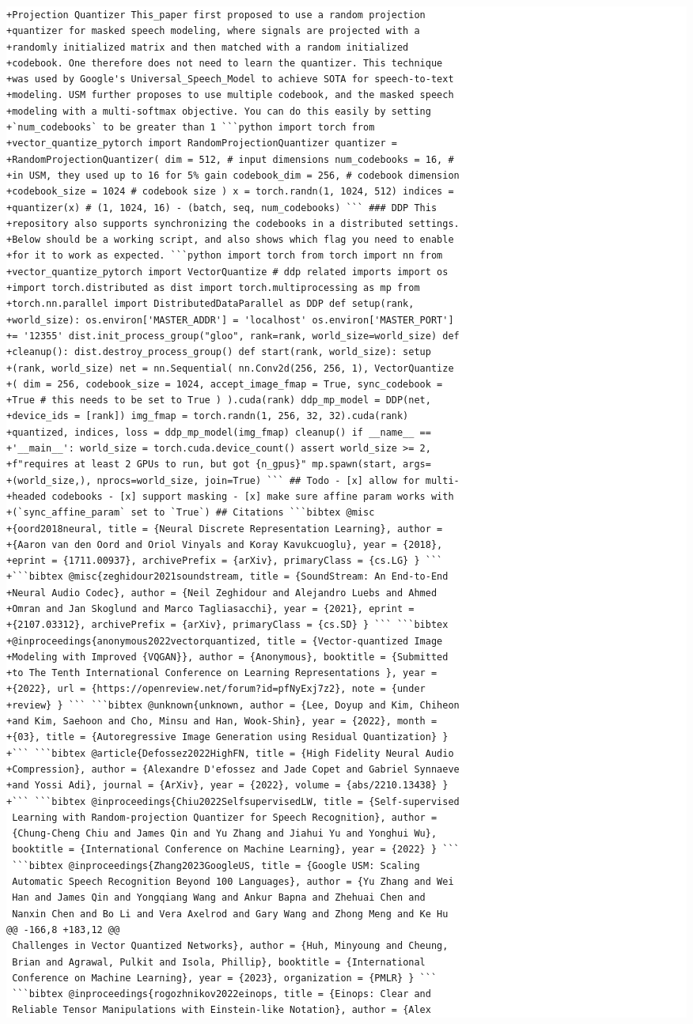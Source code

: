 ```
+Projection Quantizer This_paper first proposed to use a random projection
+quantizer for masked speech modeling, where signals are projected with a
+randomly initialized matrix and then matched with a random initialized
+codebook. One therefore does not need to learn the quantizer. This technique
+was used by Google's Universal_Speech_Model to achieve SOTA for speech-to-text
+modeling. USM further proposes to use multiple codebook, and the masked speech
+modeling with a multi-softmax objective. You can do this easily by setting
+`num_codebooks` to be greater than 1 ```python import torch from
+vector_quantize_pytorch import RandomProjectionQuantizer quantizer =
+RandomProjectionQuantizer( dim = 512, # input dimensions num_codebooks = 16, #
+in USM, they used up to 16 for 5% gain codebook_dim = 256, # codebook dimension
+codebook_size = 1024 # codebook size ) x = torch.randn(1, 1024, 512) indices =
+quantizer(x) # (1, 1024, 16) - (batch, seq, num_codebooks) ``` ### DDP This
+repository also supports synchronizing the codebooks in a distributed settings.
+Below should be a working script, and also shows which flag you need to enable
+for it to work as expected. ```python import torch from torch import nn from
+vector_quantize_pytorch import VectorQuantize # ddp related imports import os
+import torch.distributed as dist import torch.multiprocessing as mp from
+torch.nn.parallel import DistributedDataParallel as DDP def setup(rank,
+world_size): os.environ['MASTER_ADDR'] = 'localhost' os.environ['MASTER_PORT']
+= '12355' dist.init_process_group("gloo", rank=rank, world_size=world_size) def
+cleanup(): dist.destroy_process_group() def start(rank, world_size): setup
+(rank, world_size) net = nn.Sequential( nn.Conv2d(256, 256, 1), VectorQuantize
+( dim = 256, codebook_size = 1024, accept_image_fmap = True, sync_codebook =
+True # this needs to be set to True ) ).cuda(rank) ddp_mp_model = DDP(net,
+device_ids = [rank]) img_fmap = torch.randn(1, 256, 32, 32).cuda(rank)
+quantized, indices, loss = ddp_mp_model(img_fmap) cleanup() if __name__ ==
+'__main__': world_size = torch.cuda.device_count() assert world_size >= 2,
+f"requires at least 2 GPUs to run, but got {n_gpus}" mp.spawn(start, args=
+(world_size,), nprocs=world_size, join=True) ``` ## Todo - [x] allow for multi-
+headed codebooks - [x] support masking - [x] make sure affine param works with
+(`sync_affine_param` set to `True`) ## Citations ```bibtex @misc
+{oord2018neural, title = {Neural Discrete Representation Learning}, author =
+{Aaron van den Oord and Oriol Vinyals and Koray Kavukcuoglu}, year = {2018},
+eprint = {1711.00937}, archivePrefix = {arXiv}, primaryClass = {cs.LG} } ```
+```bibtex @misc{zeghidour2021soundstream, title = {SoundStream: An End-to-End
+Neural Audio Codec}, author = {Neil Zeghidour and Alejandro Luebs and Ahmed
+Omran and Jan Skoglund and Marco Tagliasacchi}, year = {2021}, eprint =
+{2107.03312}, archivePrefix = {arXiv}, primaryClass = {cs.SD} } ``` ```bibtex
+@inproceedings{anonymous2022vectorquantized, title = {Vector-quantized Image
+Modeling with Improved {VQGAN}}, author = {Anonymous}, booktitle = {Submitted
+to The Tenth International Conference on Learning Representations }, year =
+{2022}, url = {https://openreview.net/forum?id=pfNyExj7z2}, note = {under
+review} } ``` ```bibtex @unknown{unknown, author = {Lee, Doyup and Kim, Chiheon
+and Kim, Saehoon and Cho, Minsu and Han, Wook-Shin}, year = {2022}, month =
+{03}, title = {Autoregressive Image Generation using Residual Quantization} }
+``` ```bibtex @article{Defossez2022HighFN, title = {High Fidelity Neural Audio
+Compression}, author = {Alexandre D'efossez and Jade Copet and Gabriel Synnaeve
+and Yossi Adi}, journal = {ArXiv}, year = {2022}, volume = {abs/2210.13438} }
+``` ```bibtex @inproceedings{Chiu2022SelfsupervisedLW, title = {Self-supervised
 Learning with Random-projection Quantizer for Speech Recognition}, author =
 {Chung-Cheng Chiu and James Qin and Yu Zhang and Jiahui Yu and Yonghui Wu},
 booktitle = {International Conference on Machine Learning}, year = {2022} } ```
 ```bibtex @inproceedings{Zhang2023GoogleUS, title = {Google USM: Scaling
 Automatic Speech Recognition Beyond 100 Languages}, author = {Yu Zhang and Wei
 Han and James Qin and Yongqiang Wang and Ankur Bapna and Zhehuai Chen and
 Nanxin Chen and Bo Li and Vera Axelrod and Gary Wang and Zhong Meng and Ke Hu
@@ -166,8 +183,12 @@
 Challenges in Vector Quantized Networks}, author = {Huh, Minyoung and Cheung,
 Brian and Agrawal, Pulkit and Isola, Phillip}, booktitle = {International
 Conference on Machine Learning}, year = {2023}, organization = {PMLR} } ```
 ```bibtex @inproceedings{rogozhnikov2022einops, title = {Einops: Clear and
 Reliable Tensor Manipulations with Einstein-like Notation}, author = {Alex
```